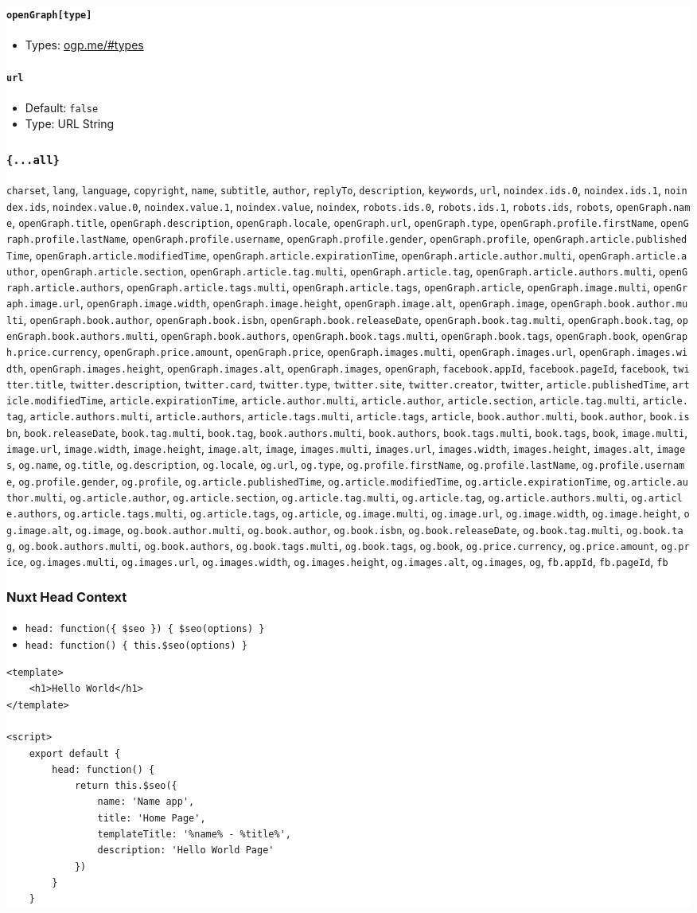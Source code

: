 #### `openGraph[type]`
- Types: [ogp.me/#types](http://ogp.me/#types)

#### `url`
- Default: `false`
- Type: URL String

### `{...all}`
`charset`, `lang`, `language`, `copyright`, `name`, `subtitle`, `author`, `replyTo`, `description`, `keywords`, `url`, `noindex.ids.0`, `noindex.ids.1`, `noindex.ids`, `noindex.value.0`, `noindex.value.1`, `noindex.value`, `noindex`, `robots.ids.0`, `robots.ids.1`, `robots.ids`, `robots`, `openGraph.name`, `openGraph.title`, `openGraph.description`, `openGraph.locale`, `openGraph.url`, `openGraph.type`, `openGraph.profile.firstName`, `openGraph.profile.lastName`, `openGraph.profile.username`, `openGraph.profile.gender`, `openGraph.profile`, `openGraph.article.publishedTime`, `openGraph.article.modifiedTime`, `openGraph.article.expirationTime`, `openGraph.article.author.multi`, `openGraph.article.author`, `openGraph.article.section`, `openGraph.article.tag.multi`, `openGraph.article.tag`, `openGraph.article.authors.multi`, `openGraph.article.authors`, `openGraph.article.tags.multi`, `openGraph.article.tags`, `openGraph.article`, `openGraph.image.multi`, `openGraph.image.url`, `openGraph.image.width`, `openGraph.image.height`, `openGraph.image.alt`, `openGraph.image`, `openGraph.book.author.multi`, `openGraph.book.author`, `openGraph.book.isbn`, `openGraph.book.releaseDate`, `openGraph.book.tag.multi`, `openGraph.book.tag`, `openGraph.book.authors.multi`, `openGraph.book.authors`, `openGraph.book.tags.multi`, `openGraph.book.tags`, `openGraph.book`, `openGraph.price.currency`, `openGraph.price.amount`, `openGraph.price`, `openGraph.images.multi`, `openGraph.images.url`, `openGraph.images.width`, `openGraph.images.height`, `openGraph.images.alt`, `openGraph.images`, `openGraph`, `facebook.appId`, `facebook.pageId`, `facebook`, `twitter.title`, `twitter.description`, `twitter.card`, `twitter.type`, `twitter.site`, `twitter.creator`, `twitter`, `article.publishedTime`, `article.modifiedTime`, `article.expirationTime`, `article.author.multi`, `article.author`, `article.section`, `article.tag.multi`, `article.tag`, `article.authors.multi`, `article.authors`, `article.tags.multi`, `article.tags`, `article`, `book.author.multi`, `book.author`, `book.isbn`, `book.releaseDate`, `book.tag.multi`, `book.tag`, `book.authors.multi`, `book.authors`, 
`book.tags.multi`, `book.tags`, `book`, `image.multi`, `image.url`, `image.width`, `image.height`, `image.alt`, `image`, `images.multi`, `images.url`, `images.width`, `images.height`, `images.alt`, `images`, `og.name`, `og.title`, `og.description`, `og.locale`, `og.url`, `og.type`, `og.profile.firstName`, `og.profile.lastName`, `og.profile.username`, `og.profile.gender`, `og.profile`, `og.article.publishedTime`, `og.article.modifiedTime`, `og.article.expirationTime`, `og.article.author.multi`, `og.article.author`, `og.article.section`, `og.article.tag.multi`, `og.article.tag`, `og.article.authors.multi`, `og.article.authors`, `og.article.tags.multi`, `og.article.tags`, `og.article`, `og.image.multi`, `og.image.url`, `og.image.width`, `og.image.height`, `og.image.alt`, `og.image`, `og.book.author.multi`, `og.book.author`, `og.book.isbn`, `og.book.releaseDate`, `og.book.tag.multi`, `og.book.tag`, `og.book.authors.multi`, `og.book.authors`, `og.book.tags.multi`, `og.book.tags`, `og.book`, `og.price.currency`, `og.price.amount`, `og.price`, `og.images.multi`, `og.images.url`, `og.images.width`, `og.images.height`, `og.images.alt`, `og.images`, `og`, `fb.appId`, `fb.pageId`, `fb`

### Nuxt Head Context
- `head: function({ $seo }) { $seo(options) }`
- `head: function() { this.$seo(options) }`

```vue
<template>
	<h1>Hello World</h1>
</template>

<script>
	export default {
		head: function() {
			return this.$seo({
				name: 'Name app',
				title: 'Home Page',
				templateTitle: '%name% - %title%',
				description: 'Hello World Page'
			})
		}
	}
```